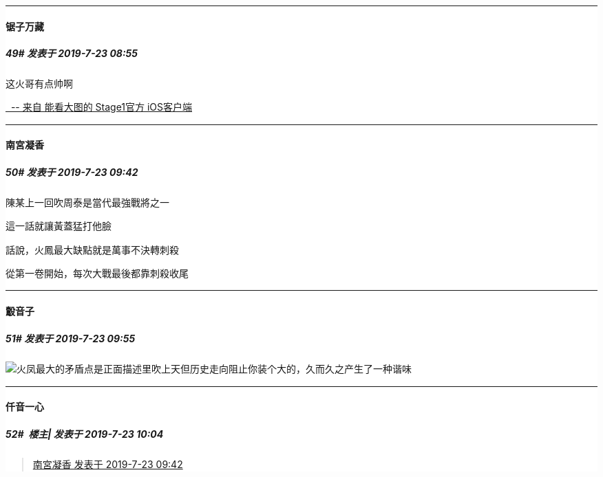



*****

####  锯子万藏  
##### 49#       发表于 2019-7-23 08:55




这火哥有点帅啊

[  -- 来自 能看大图的 Stage1官方 iOS客户端](https://itunes.apple.com/fi/app/saraba1st/id1221237470?mt=8)







*****

####  南宮凝香  
##### 50#       发表于 2019-7-23 09:42




陳某上一回吹周泰是當代最強戰將之一

這一話就讓黃蓋猛打他臉


話說，火鳳最大缺點就是萬事不決轉刺殺

從第一卷開始，每次大戰最後都靠刺殺收尾







*****

####  鷇音子  
##### 51#       发表于 2019-7-23 09:55



<img src="https://static.saraba1st.com/image/smiley/face2017/037.png" referrerpolicy="no-referrer">火凤最大的矛盾点是正面描述里吹上天但历史走向阻止你装个大的，久而久之产生了一种谐味







*****

####  仟音一心  
##### 52#         楼主| 发表于 2019-7-23 10:04



<blockquote><a href="httphttps://bbs.saraba1st.com/2b/forum.php?mod=redirect&amp;goto=findpost&amp;pid=44624727&amp;ptid=1843655" target="_blank">南宮凝香 发表于 2019-7-23 09:42</a>
